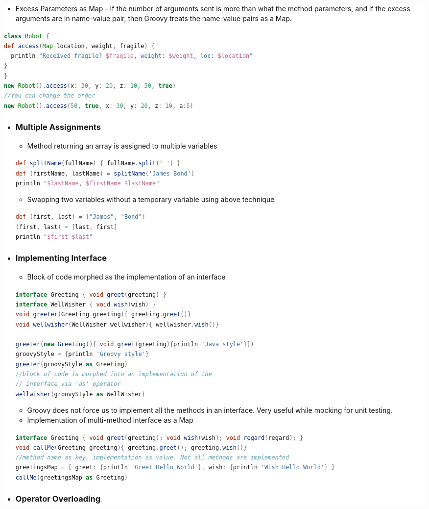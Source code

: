   * Excess Parameters as Map - If the number of arguments sent is more than what the method parameters, and if the excess arguments are in name-value pair, then Groovy treats the name-value pairs as a Map.
  
  ``` groovy
  class Robot { 
  def access(Map location, weight, fragile) {
    println "Received fragile? $fragile, weight: $weight, loc: $location"
  }
  }
  new Robot().access(x: 30, y: 20, z: 10, 50, true)
  //You can change the order
  new Robot().access(50, true, x: 30, y: 20, z: 10, a:5)
  ```
- ### Multiple Assignments
  
  * Method returning an array is assigned to multiple variables 
  
  ``` groovy
  def splitName(fullName) { fullName.split(' ') }
  def (firstName, lastName) = splitName('James Bond')
  println "$lastName, $firstName $lastName"
  ```
  
  * Swapping two variables without a temporary variable using above technique
  
  ``` groovy
  def (first, last) = ["James", "Bond"]
  (first, last) = [last, first]
  println "$first $last"
  ```
- ### Implementing Interface
  
  * Block of code morphed as the implementation of an interface
  
  ``` groovy
  interface Greeting { void greet(greeting) }
  interface WellWisher { void wish(wish) }
  void greeter(Greeting greeting){ greeting.greet()}
  void wellwisher(WellWisher wellwisher){ wellwisher.wish()}
  
  greeter(new Greeting(){ void greet(greeting){println 'Java style'}}) 
  groovyStyle = {println 'Groovy style'}
  greeter(groovyStyle as Greeting) 
  //block of code is morphed into an implementation of the
  // interface via 'as' operator
  wellwisher(groovyStyle as WellWisher) 
  ```
  
  * Groovy does not force us to implement all the methods in an interface. Very useful while mocking for unit testing.
  * Implementation of multi-method interface as a Map
  
  ``` groovy
  interface Greeting { void greet(greeting); void wish(wish); void regard(regard); }
  void callMe(Greeting greeting){ greeting.greet(); greeting.wish()}
  //method name as key, implementation as value. Not all methods are implemented
  greetingsMap = [ greet: {println 'Greet Hello World'}, wish: {println 'Wish Hello World'} ] 
  callMe(greetingsMap as Greeting) 
  ```
- ### Operator Overloading
  